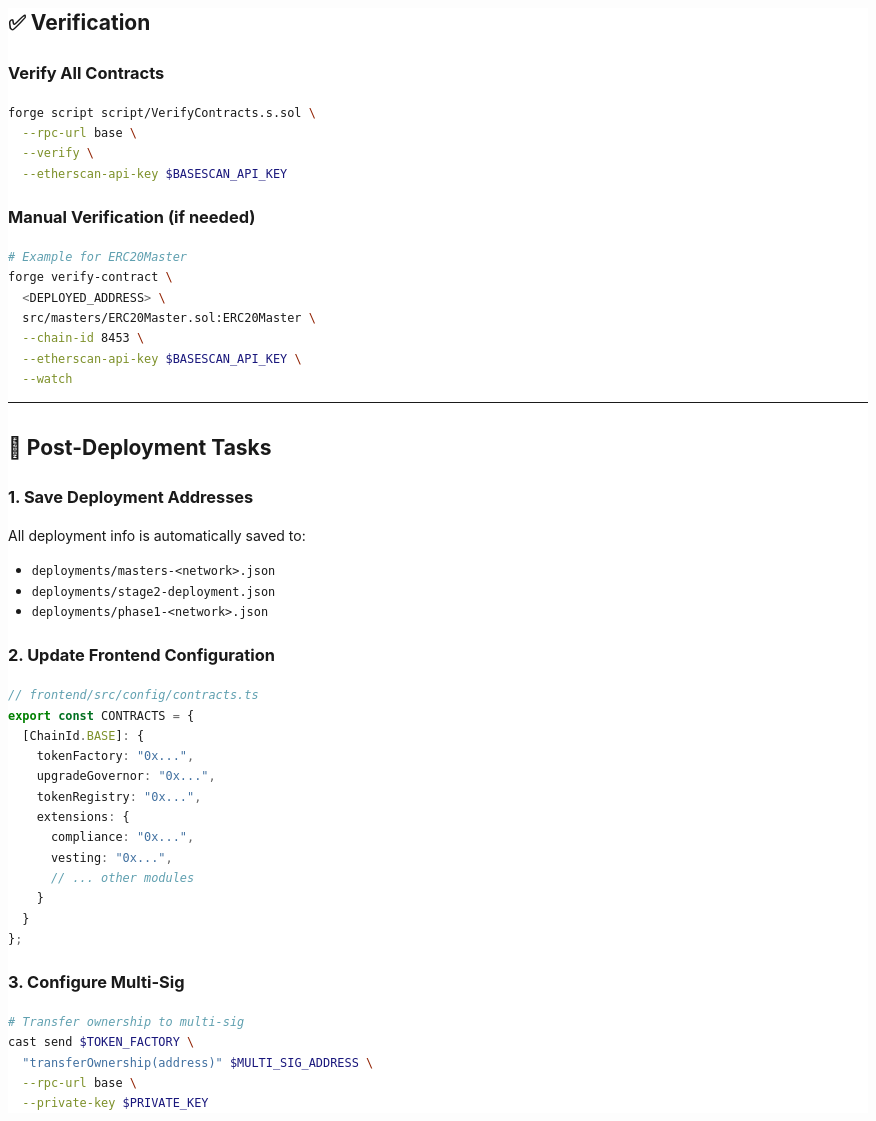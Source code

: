 ## ✅ Verification

### Verify All Contracts
```bash
forge script script/VerifyContracts.s.sol \
  --rpc-url base \
  --verify \
  --etherscan-api-key $BASESCAN_API_KEY
```

### Manual Verification (if needed)
```bash
# Example for ERC20Master
forge verify-contract \
  <DEPLOYED_ADDRESS> \
  src/masters/ERC20Master.sol:ERC20Master \
  --chain-id 8453 \
  --etherscan-api-key $BASESCAN_API_KEY \
  --watch
```

---

## 📝 Post-Deployment Tasks

### 1. Save Deployment Addresses
All deployment info is automatically saved to:
- `deployments/masters-<network>.json`
- `deployments/stage2-deployment.json`
- `deployments/phase1-<network>.json`

### 2. Update Frontend Configuration
```typescript
// frontend/src/config/contracts.ts
export const CONTRACTS = {
  [ChainId.BASE]: {
    tokenFactory: "0x...",
    upgradeGovernor: "0x...",
    tokenRegistry: "0x...",
    extensions: {
      compliance: "0x...",
      vesting: "0x...",
      // ... other modules
    }
  }
};
```

### 3. Configure Multi-Sig
```bash
# Transfer ownership to multi-sig
cast send $TOKEN_FACTORY \
  "transferOwnership(address)" $MULTI_SIG_ADDRESS \
  --rpc-url base \
  --private-key $PRIVATE_KEY
```
